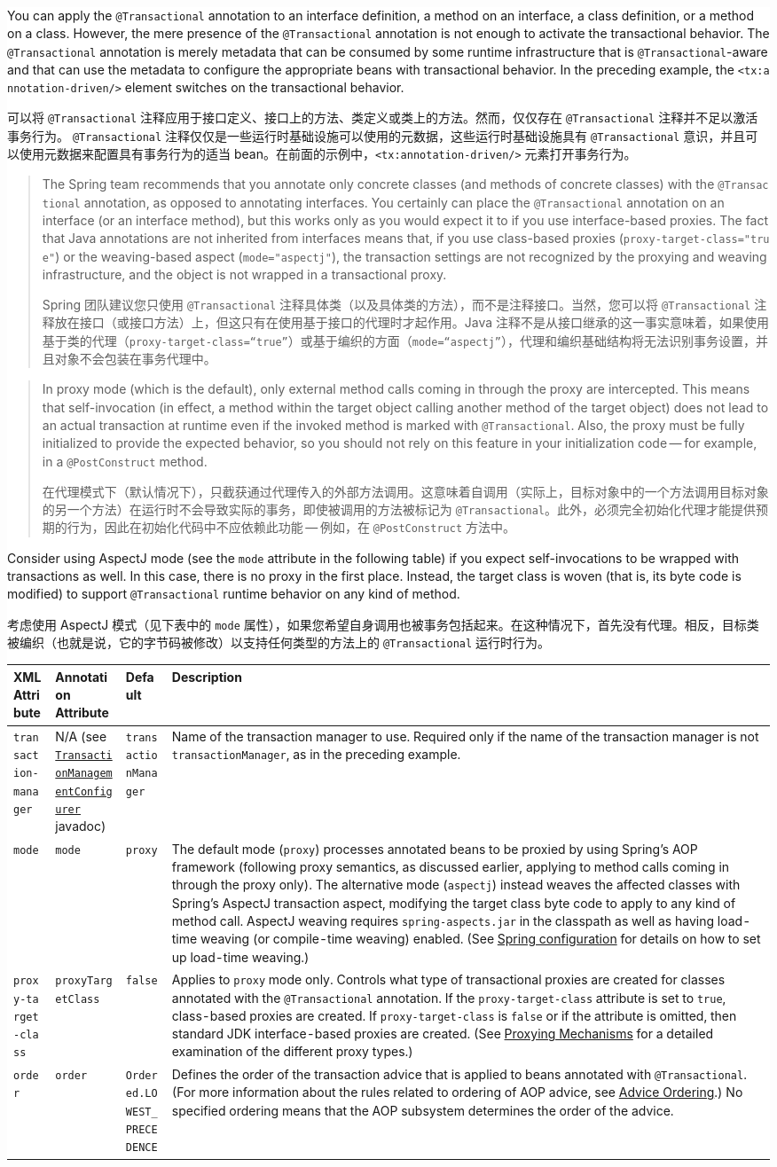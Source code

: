 You can apply the `@Transactional` annotation to an interface definition, a method on an interface, a class definition, or a method on a class. However, the mere presence of the `@Transactional` annotation is not enough to activate the transactional behavior. The `@Transactional` annotation is merely metadata that can be consumed by some runtime infrastructure that is `@Transactional`-aware and that can use the metadata to configure the appropriate beans with transactional behavior. In the preceding example, the `<tx:annotation-driven/>` element switches on the transactional behavior.

可以将 `@Transactional` 注释应用于接口定义、接口上的方法、类定义或类上的方法。然而，仅仅存在 `@Transactional` 注释并不足以激活事务行为。 `@Transactional` 注释仅仅是一些运行时基础设施可以使用的元数据，这些运行时基础设施具有 `@Transactional` 意识，并且可以使用元数据来配置具有事务行为的适当 bean。在前面的示例中，`<tx:annotation-driven/>` 元素打开事务行为。

> The Spring team recommends that you annotate only concrete classes (and methods of concrete classes) with the `@Transactional` annotation, as opposed to annotating interfaces. You certainly can place the `@Transactional` annotation on an interface (or an interface method), but this works only as you would expect it to if you use interface-based proxies. The fact that Java annotations are not inherited from interfaces means that, if you use class-based proxies (`proxy-target-class="true"`) or the weaving-based aspect (`mode="aspectj"`), the transaction settings are not recognized by the proxying and weaving infrastructure, and the object is not wrapped in a transactional proxy.
>
> Spring 团队建议您只使用  `@Transactional` 注释具体类（以及具体类的方法），而不是注释接口。当然，您可以将  `@Transactional` 注释放在接口（或接口方法）上，但这只有在使用基于接口的代理时才起作用。Java 注释不是从接口继承的这一事实意味着，如果使用基于类的代理（`proxy-target-class=“true”`）或基于编织的方面（`mode=“aspectj”`），代理和编织基础结构将无法识别事务设置，并且对象不会包装在事务代理中。

> In proxy mode (which is the default), only external method calls coming in through the proxy are intercepted. This means that self-invocation (in effect, a method within the target object calling another method of the target object) does not lead to an actual transaction at runtime even if the invoked method is marked with `@Transactional`. Also, the proxy must be fully initialized to provide the expected behavior, so you should not rely on this feature in your initialization code — for example, in a `@PostConstruct` method.
>
> 在代理模式下（默认情况下），只截获通过代理传入的外部方法调用。这意味着自调用（实际上，目标对象中的一个方法调用目标对象的另一个方法）在运行时不会导致实际的事务，即使被调用的方法被标记为 `@Transactional`。此外，必须完全初始化代理才能提供预期的行为，因此在初始化代码中不应依赖此功能 — 例如，在 `@PostConstruct` 方法中。

Consider using AspectJ mode (see the `mode` attribute in the following table) if you expect self-invocations to be wrapped with transactions as well. In this case, there is no proxy in the first place. Instead, the target class is woven (that is, its byte code is modified) to support `@Transactional` runtime behavior on any kind of method.

考虑使用 AspectJ 模式（见下表中的 `mode` 属性），如果您希望自身调用也被事务包括起来。在这种情况下，首先没有代理。相反，目标类被编织（也就是说，它的字节码被修改）以支持任何类型的方法上的 `@Transactional` 运行时行为。

| XML Attribute         | Annotation Attribute                                         | Default                     | Description                                                  |
| :-------------------- | :----------------------------------------------------------- | :-------------------------- | :----------------------------------------------------------- |
| `transaction-manager` | N/A (see [`TransactionManagementConfigurer`](https://docs.spring.io/spring-framework/docs/5.3.13/javadoc-api/org/springframework/transaction/annotation/TransactionManagementConfigurer.html) javadoc) | `transactionManager`        | Name of the transaction manager to use. Required only if the name of the transaction manager is not `transactionManager`, as in the preceding example. |
| `mode`                | `mode`                                                       | `proxy`                     | The default mode (`proxy`) processes annotated beans to be proxied by using Spring’s AOP framework (following proxy semantics, as discussed earlier, applying to method calls coming in through the proxy only). The alternative mode (`aspectj`) instead weaves the affected classes with Spring’s AspectJ transaction aspect, modifying the target class byte code to apply to any kind of method call. AspectJ weaving requires `spring-aspects.jar` in the classpath as well as having load-time weaving (or compile-time weaving) enabled. (See [Spring configuration](https://docs.spring.io/spring-framework/docs/current/reference/html/core.html#aop-aj-ltw-spring) for details on how to set up load-time weaving.) |
| `proxy-target-class`  | `proxyTargetClass`                                           | `false`                     | Applies to `proxy` mode only. Controls what type of transactional proxies are created for classes annotated with the `@Transactional` annotation. If the `proxy-target-class` attribute is set to `true`, class-based proxies are created. If `proxy-target-class` is `false` or if the attribute is omitted, then standard JDK interface-based proxies are created. (See [Proxying Mechanisms](https://docs.spring.io/spring-framework/docs/current/reference/html/core.html#aop-proxying) for a detailed examination of the different proxy types.) |
| `order`               | `order`                                                      | `Ordered.LOWEST_PRECEDENCE` | Defines the order of the transaction advice that is applied to beans annotated with `@Transactional`. (For more information about the rules related to ordering of AOP advice, see [Advice Ordering](https://docs.spring.io/spring-framework/docs/current/reference/html/core.html#aop-ataspectj-advice-ordering).) No specified ordering means that the AOP subsystem determines the order of the advice. |
